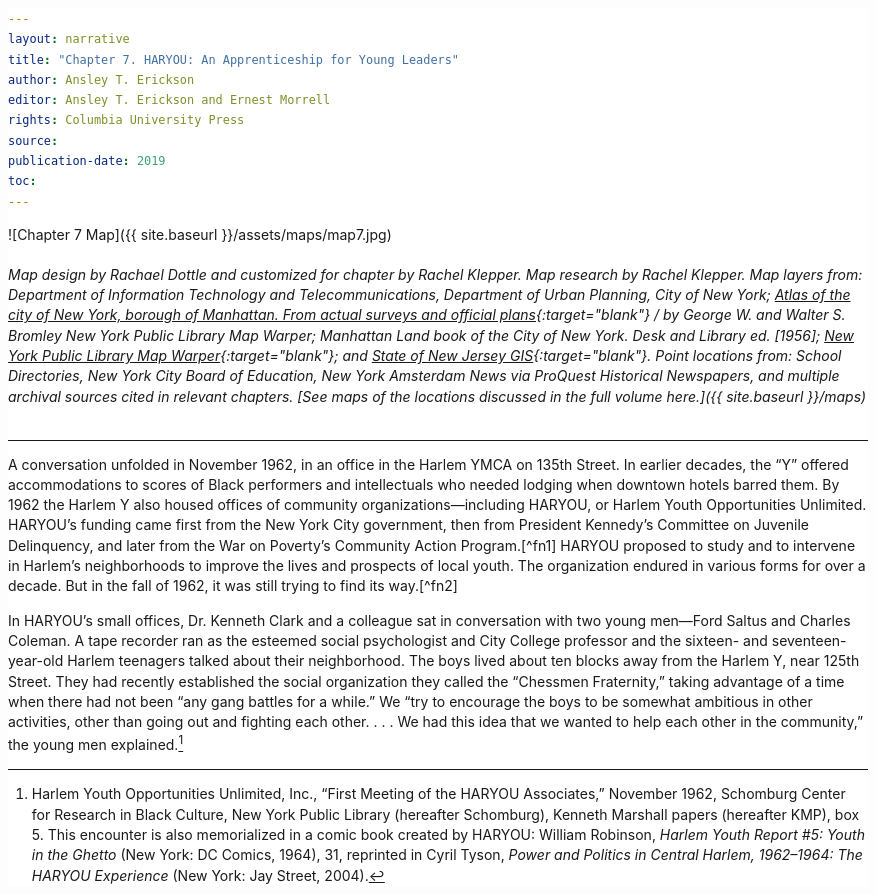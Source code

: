 ```yaml
---
layout: narrative
title: "Chapter 7. HARYOU: An Apprenticeship for Young Leaders"
author: Ansley T. Erickson
editor: Ansley T. Erickson and Ernest Morrell
rights: Columbia University Press
source:
publication-date: 2019
toc:
---
```

![Chapter 7 Map]({{ site.baseurl }}/assets/maps/map7.jpg)

###### Map design by Rachael Dottle and customized for chapter by Rachel Klepper. Map research by Rachel Klepper. Map layers from: Department of Information Technology and Telecommunications, Department of Urban Planning, City of New York; [Atlas of the city of New York, borough of Manhattan. From actual surveys and official plans](http://maps.nypl.org/warper/layers/871){:target="blank"} / by George W. and Walter S. Bromley New York Public Library Map Warper; Manhattan Land book of the City of New York. Desk and Library ed. [1956]; [New York Public Library Map Warper](http://maps.nypl.org/warper/layers/1453#Metadata_tab){:target="blank"}; and [State of New Jersey GIS](https://www.state.nj.us/dep/gis/stateshp.html){:target="blank"}. Point locations from: School Directories, New York City Board of Education, New York Amsterdam News via ProQuest Historical Newspapers, and multiple archival sources cited in relevant chapters. [See maps of the locations discussed in the full volume here.]({{ site.baseurl }}/maps)

<hr>
A conversation unfolded in November 1962, in an office in the Harlem YMCA on 135th Street. In earlier decades, the “Y” offered accommodations to scores of Black performers and intellectuals who needed lodging when downtown hotels barred them. By 1962 the Harlem Y also housed offices of community organizations—including HARYOU, or Harlem Youth Opportunities Unlimited. HARYOU’s funding came first from the New York City government, then from President Kennedy’s Committee on Juvenile Delinquency, and later from the War on Poverty’s Community Action Program.[^fn1] HARYOU proposed to study and to intervene in Harlem’s neighborhoods to improve the lives and prospects of local youth. The organization endured in various forms for over a decade. But in the fall of 1962, it was still trying to find its way.[^fn2]

In HARYOU’s small offices, Dr. Kenneth Clark and a colleague sat in conversation with two young men—Ford Saltus and Charles Coleman. A tape recorder ran as the esteemed social psychologist and City College professor and the sixteen- and seventeen-year-old Harlem teenagers talked about their neighborhood. The boys lived about ten blocks away from the Harlem Y, near 125th Street. They had recently established the social organization they called the “Chessmen Fraternity,” taking advantage of a time when there had not been “any gang battles for a while.” We “try to encourage the boys to be somewhat ambitious in other activities, other than going out and fighting each other. . . . We had this idea that we wanted to help each other in the community,” the young men explained.[^fn3]


[^fn1]: HARYOU’s work first started with a $330,000, eighteen-month-long study of conditions and opportunities for Harlem youth, funded by the Kennedy administration’s presidential Committee on Juvenile Delinquency, and the City of New York. This study phase ran from mid-1962 to early 1964; programs for youth began in the summer of 1963. HARYOU, *Youth in the Ghetto: A Study of the Consequences of Powerlessness and a Blueprint for Change* (New York: HARYOU, 1964), 22–29.
[^fn2]: I would like to thank Deidre Flowers for early research assistance on this paper.
[^fn3]: Harlem Youth Opportunities Unlimited, Inc., “First Meeting of the HARYOU Associates,” November 1962, Schomburg Center for Research in Black Culture, New York Public Library (hereafter Schomburg), Kenneth Marshall papers (hereafter KMP), box 5. This encounter is also memorialized in a comic book created by HARYOU: William Robinson, *Harlem Youth Report #5: Youth in the Ghetto* (New York: DC Comics, 1964), 31, reprinted in Cyril Tyson, *Power and Politics in Central Harlem, 1962–1964: The HARYOU Experience* (New York: Jay Street, 2004).
[^fn4]: “HARYOU Associates: An Action-Research Laboratory,” Schomburg, Northern Student Movement Papers, folder 3, box 24.
[^fn5]: Noel Cazenave, *Impossible Democracy: The Unlikely Success of the War on Poverty Community Action Programs* (Albany: State University of New York Press, 2006) explores the consequences and struggles of HARYOU as a War on Poverty precursor and example. For recent work on War on Poverty programs, see Lisa Gayle Hazirjian and Annelise Orleck, eds., *The War on Poverty: A New Grassroots History* (Athens: University of Georgia Press, 2011); and on New York particularly, Tamar W. Carroll, *Mobilizing New York: AIDS, Antipoverty, and Feminist Activism* (Chapel Hill: University of North Carolina Press, 2015).
[^fn6]: On Clark, see Daryl Michael Scott, *Contempt and Pity: Social Policy and the Image of the Damaged Black Psyche, 1880–1996* (Chapel Hill: University of North Carolina Press, 1997); Daniel Matlin, *On the Corner: African American Intellectuals and the Urban Crisis* (Cambridge, Mass.: Harvard University Press, 2013); Matlin, “Who Speaks for Harlem? Kenneth B. Clark, Albert Murray and the Controversies of Black Urban Life,” *Journal of American Studies* 46, no. 4 (November 2012): 875–94; and Gerald Markowitz and David Rosner, *Children, Race, and Power: Kenneth and Mamie Clark’s Northside Center* (Charlottesville: University of Virginia Press, 1996).
[^fn7]: On the power of the “culture of poverty” idea in the era’s policy and politics, including the impact of the work of Oscar Lewis and Daniel Patrick Moynihan, see Alice O’Connor, *Poverty Knowledge: Social Science, Social Policy, and the Poor in Twentieth Century US History* (Princeton, N.J.: Princeton University Press, 2002).
[^fn8]: In an extensive literature on white suburbanization, leading works include Kenneth T. Jackson, *Crabgrass Frontier: The Suburbanization of the United States* (New York: Oxford University Press, 1985); and David M. P. Freund, *Colored Property: State Policy and White Racial Politics in Suburban America* (Chicago: University of Chicago Press, 2007). On Black suburbanization, see Andrew Wiese, *Places of Their Own: African American Suburbanization in the Twentieth Century* (Chicago: University of Chicago Press, 2004); and Steven Gregory, *Black Corona: Race and the Politics of Place in an Urban Community* (Princeton, N.J.: Princeton University Press, 1998).
[^fn9]: On Harlem’s informal economy, see LaShawn Harris, “Playing the Numbers: Madame Stephanie St. Clair and African American Policy Culture in Harlem,” *Black Women, Gender and Families* 2, no. 2 (Fall 2008): 53–76.
[^fn10]: Eric C. Schneider, *Smack: Heroin and the American City* (Philadelphia: University of Pennsylvania Press, 2008).
[^fn11]: Harlem Youth Opportunities Unlimited, Inc., “First Meeting”; and HARYOU, *Youth in the Ghetto*.
[^fn12]: The most expansive version of Clark’s thinking in this regard is found in his bestselling *Dark Ghetto: Dilemmas of Social Power* (New York: Harper Torchbook, 1967 [1965]).
[^fn13]: Brown v. Board of Education of Topeka, KS, 347 U.S. 483 (1954); and Clark, *Dark Ghetto*.
[^fn14]: “Summary of the Dinner Meeting of the Arts and Cultural Affairs Committee, July 8, 1963,” Schomburg, John Henrik Clarke papers (hereafter JHCP), box 21, folder 56, 4; and “CAI Staff meeting, Tuesday, Dec. 8, 1964” folder 13—Community Action Institute 1965,” JHCP, box 21, folder 13.
[^fn15]: Kenneth B. Clark. “Profile of HARYOU,” n.d. [1963], Schomburg, Harlem Neighborhood Association papers (hereafter HNAP), box 7, folder 5.
[^fn16]: Cazenave, *Impossible Democracy*.
[^fn17]: “Summary of the Dinner Meeting,” JHCP, box 21, folder 56, 4.
[^fn18]: “Leadership Training Workshop,” JHCP, box 21, folder 56.
[^fn19]: These ideas resonate with present-day calls for youth participatory action research in school improvement. See, for example, Nicole Mirra, Antero Garcia, and Ernest Morrell, *Doing Youth Participatory Action Research: Transforming Inquiry with Researchers, Educators, and Students* (London: Routledge, 2015).
[^fn20]: This is a more favorable view of youth participation in the organization than that offered by Cazenave, *Impossible Democracy*. Most previous accounts of HARYOU have focused chiefly on the political conflict between Kenneth Clark and his allies and Congressman Adam Clayton Powell and his, and the media debates that followed from this. Asking less about the structure of control of HARYOU and its more quotidian practices with young people offers a different view of the organization.
[^fn21]: Cazenave, *Impossible Democracy*, 105–16.
[^fn22]: HARYOU-ACT, “1/2 Way Report: Is the Demonstration Experiment Working?” 1965, Library of Congress, Kenneth Clark Papers, box 133, folder 4.
[^fn23]: Orleck and Hazirjian, *War on Poverty*.
[^fn24]: Clark, “Profile of HARYOU,” 1–2.
[^fn25]: Matlin, *On the Corner*; and Markowitz and Rosner, *Children, Race, and Power*.
[^fn26]: “HARYOU Associates: An Action Research Laboratory.”
[^fn27]: HARYOU, Youth in the Ghetto, 90.
[^fn28]: Hundreds of pages of transcripts from this fieldwork as well as planning meetings are available in the papers of Kenneth Marshall, Cyril Tyson, Kenneth Clark, and the Harlem Neighborhood Association at the Schomburg Center.
[^fn29]: Harlem Youth Opportunities Unlimited, Inc., Program Planning Department, “Street Interviews: Hilton Clark and Liz Ulla, by William Jones,” n.d. (ca. 1963), KMP. Note that Hilton Clark was the teenage son of Kenneth and Mamie Clark.
[^fn30]: HARYOU, *Youth in the Ghetto*, 84.
[^fn31]: HARYOU, *Youth in the Ghetto*, 84.
[^fn32]: HARYOU, *Youth in the Ghetto*, 575–76. These questions about how to balance youth autonomy and the need for guidance still engage those working in youth participatory action research today.
[^fn33]: HARYOU, *Youth in the Ghetto*, 91.
[^fn34]: Tyson, *Power and Politics*, 42; and HARYOU, *Youth in the Ghetto*, 580–81. On Frost’s work at HARYOU and later at Youth in Action in Bedford Stuyvesant, see the Olivia Pleasants Frost Papers, Schomburg.
[^fn35]: HARYOU, *Youth in the Ghetto*, 585–96; and Clark, *Dark Ghetto*, xiii–xiv.
[^fn36]: “A Proposal for the Planning of a Comprehensive Youth Services Program in Central Harlem Submitted by Harlem Youth Opportunities Unlimited, Inc., in Association with Harlem Neighborhoods Association, Inc. Under Public Law 087-274,” May 15, 1962, HNAP, folder 7, box 7, n.p.
[^fn37]: Clark, *Dark Ghetto*, 40.
[^fn38]: Clark, Dark Ghetto, 53.
[^fn39]: “Leadership Training Workshop,” n.d. (ca. 1963), JHCP, box 21, folder 56.
[^fn40]: Markowitz and Rosner, *Children, Race, and Power*, 113–14.
[^fn41]: Harlem Youth Opportunities Unlimited, Inc., “Leadership Training Workshop ‘End of Program’ Banquet, September 5, 1963,” September 11, 1963, KMP, box 2, folder Haryou Leadership Training Workshop, 6-11.
[^fn42]: L. [Laura] Pires, “Memo to J. Jones and K. Marshall,” August 12, 1963, KMP, box 2, folder Haryou Leadership Training Workshop.
[^fn43]: Roberta Gold, *When Tenants Claimed the City: The Struggle for Citizenship in New York City Housing* (Urbana: University of Illinois Press, 2014).
[^fn44]: Harlem Youth Opportunities Unlimited, Inc., “Leadership Training Workshop ‘End of Program’ Banquet, September 5, 1963,” 43–46.
[^fn45]: Harlem Youth Opportunities Unlimited, Inc. “Leadership Training Workshop ‘End of Program’ Banquet,” 11; emphasis added.
[^fn46]: John Henrik Clarke, “Workshop #1,” May 16, 1985, JHCP, box 20, folder Course Outlines—NYC Board of Ed., District 17 Workshop on African-American History for Teachers, 1985, 6.
[^fn47]: John Henrik Clarke to Robert MacBeth, n.d., JHCP, box 21, folder 46; “Heritage Classes,” n.d., JHCP, box 21, folder 43; and Documentation on HARYOU staff workshops, JHCP box 21, folder 25.
[^fn48]: “Proposal for a Community Action Institute,” n.d., JHCP, box 21, folder 29.
[^fn49]: Clarke to Organizing Committee, Community Action Institute, September 15, 1965, JHCP, box 21, folder 29; and Prospectus for A Summer Heritage Program, n.d., JHCP, box 21, folder 29.
[^fn50]: See, for example, letters in JHCP, box 21, folder 1.
[^fn51]: James Bryant Conant, *Slums and Suburbs*: *A Commentary on Schools in Metropolitan Areas*, 1st ed. (New York: McGraw-Hill, 1961). The term appears, for example, in “Summary of the Dinner Meeting.”
[^fn52]: “Summary of the Dinner Meeting.”
[^fn53]: Otis Sallid oral history with Ansley Erickson and Deidre Flowers, November 30, 2015. Recording in author’s possession.
[^fn54]: Sallid oral history and George Faison oral history with Ansley Erickson and Dina Asfaha, December 12, 2016. Recording in author’s possession.
[^fn55]: “HANA Confab Stars HARYOU-ACT Youth,” *New York Amsterdam News*, February 10, 1968.
[^fn56]: Larry Neal, “The Black Arts Movement,” *Drama Review*: TDR 12, no. 4 (1968): 29–39, 32.
[^fn57]: See, for example, Lee Cook, “Harlem Youth Seek Power,” *Amsterdam News*, July 8, 1972.